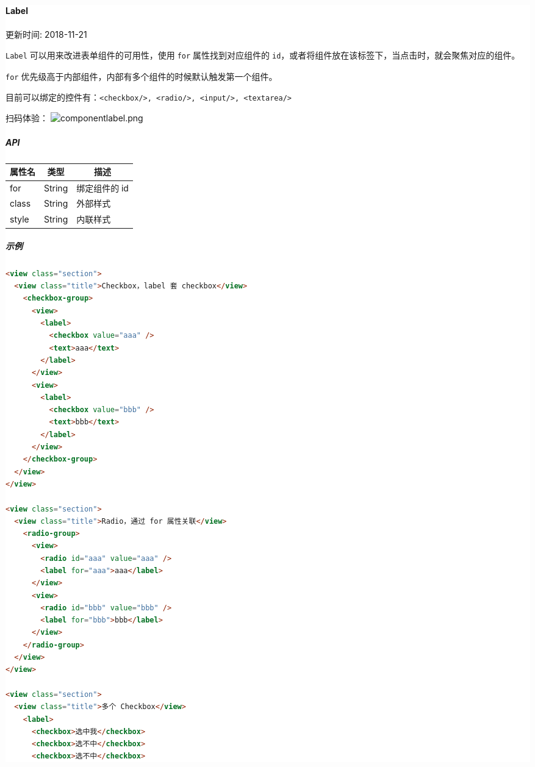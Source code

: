 #### Label

更新时间: 2018-11-21

`Label` 可以用来改进表单组件的可用性，使用 `for` 属性找到对应组件的 `id`，或者将组件放在该标签下，当点击时，就会聚焦对应的组件。

`for` 优先级高于内部组件，内部有多个组件的时候默认触发第一个组件。

目前可以绑定的控件有：`<checkbox/>, <radio/>, <input/>, <textarea/>`

扫码体验：
![componentlabel.png](https://cdn-pub.yuque.com/lark/0/2018/png/106378/1525402923439-224f0fb2-b6d7-43c6-a78e-8daf2c3ab7e5.png)

##### API

| 属性名 | 类型   | 描述          |
| ------ | ------ | ------------- |
| for    | String | 绑定组件的 id |
| class  | String | 外部样式      |
| style  | String | 内联样式      |

##### 示例

```html
<view class="section">
  <view class="title">Checkbox，label 套 checkbox</view>
    <checkbox-group>
      <view>
        <label>
          <checkbox value="aaa" />
          <text>aaa</text>
        </label>
      </view>
      <view>
        <label>
          <checkbox value="bbb" />
          <text>bbb</text>
        </label>
      </view>
    </checkbox-group>
  </view>
</view>

<view class="section">
  <view class="title">Radio，通过 for 属性关联</view>
    <radio-group>
      <view>
        <radio id="aaa" value="aaa" />
        <label for="aaa">aaa</label>
      </view>
      <view>
        <radio id="bbb" value="bbb" />
        <label for="bbb">bbb</label>
      </view>
    </radio-group>
  </view>
</view>

<view class="section">
  <view class="title">多个 Checkbox</view>
    <label>
      <checkbox>选中我</checkbox>
      <checkbox>选不中</checkbox>
      <checkbox>选不中</checkbox>
```
